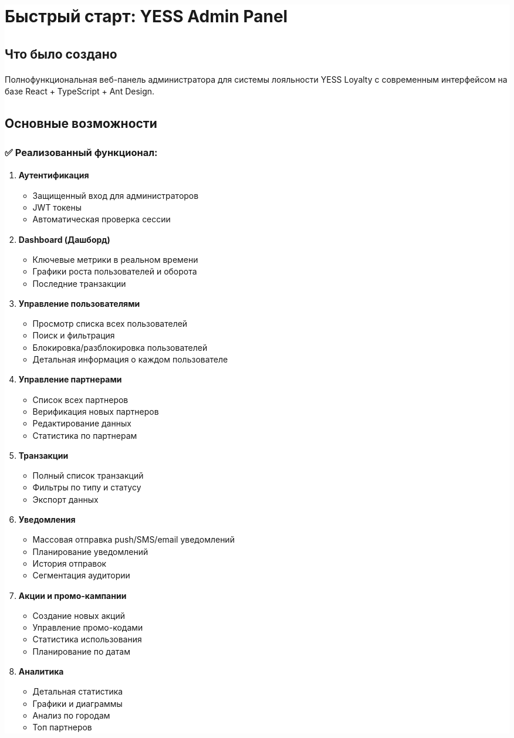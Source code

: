 # Быстрый старт: YESS Admin Panel

## Что было создано

Полнофункциональная веб-панель администратора для системы лояльности YESS Loyalty с современным интерфейсом на базе React + TypeScript + Ant Design.

## Основные возможности

### ✅ Реализованный функционал:

1. **Аутентификация**
   - Защищенный вход для администраторов
   - JWT токены
   - Автоматическая проверка сессии

2. **Dashboard (Дашборд)**
   - Ключевые метрики в реальном времени
   - Графики роста пользователей и оборота
   - Последние транзакции

3. **Управление пользователями**
   - Просмотр списка всех пользователей
   - Поиск и фильтрация
   - Блокировка/разблокировка пользователей
   - Детальная информация о каждом пользователе

4. **Управление партнерами**
   - Список всех партнеров
   - Верификация новых партнеров
   - Редактирование данных
   - Статистика по партнерам

5. **Транзакции**
   - Полный список транзакций
   - Фильтры по типу и статусу
   - Экспорт данных

6. **Уведомления**
   - Массовая отправка push/SMS/email уведомлений
   - Планирование уведомлений
   - История отправок
   - Сегментация аудитории

7. **Акции и промо-кампании**
   - Создание новых акций
   - Управление промо-кодами
   - Статистика использования
   - Планирование по датам

8. **Аналитика**
   - Детальная статистика
   - Графики и диаграммы
   - Анализ по городам
   - Топ партнеров
